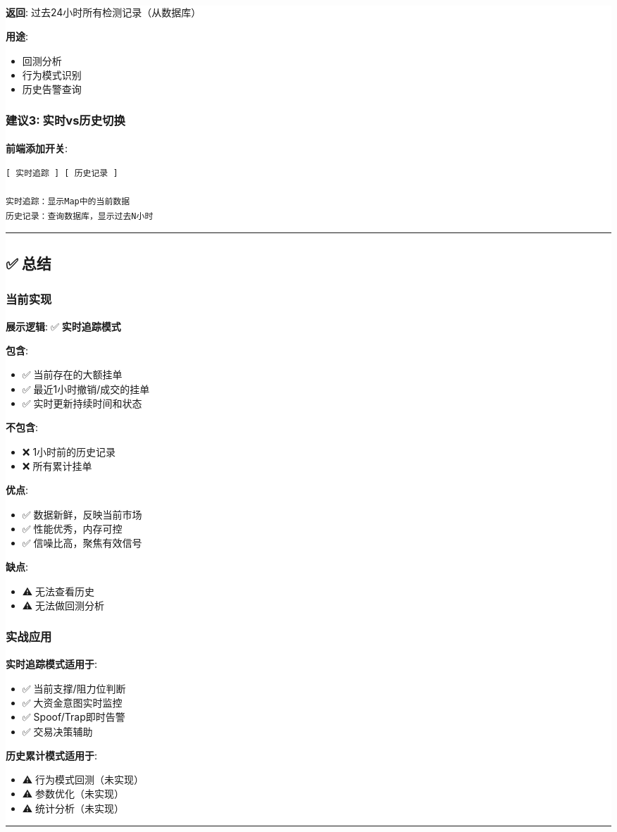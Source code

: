 **返回**: 过去24小时所有检测记录（从数据库）

**用途**: 
- 回测分析
- 行为模式识别
- 历史告警查询

### 建议3: 实时vs历史切换

**前端添加开关**:
```
[ 实时追踪 ] [ 历史记录 ]

实时追踪：显示Map中的当前数据
历史记录：查询数据库，显示过去N小时
```

---

## ✅ 总结

### 当前实现

**展示逻辑**: ✅ **实时追踪模式**

**包含**:
- ✅ 当前存在的大额挂单
- ✅ 最近1小时撤销/成交的挂单
- ✅ 实时更新持续时间和状态

**不包含**:
- ❌ 1小时前的历史记录
- ❌ 所有累计挂单

**优点**:
- ✅ 数据新鲜，反映当前市场
- ✅ 性能优秀，内存可控
- ✅ 信噪比高，聚焦有效信号

**缺点**:
- ⚠️ 无法查看历史
- ⚠️ 无法做回测分析

### 实战应用

**实时追踪模式适用于**:
- ✅ 当前支撑/阻力位判断
- ✅ 大资金意图实时监控
- ✅ Spoof/Trap即时告警
- ✅ 交易决策辅助

**历史累计模式适用于**:
- ⚠️ 行为模式回测（未实现）
- ⚠️ 参数优化（未实现）
- ⚠️ 统计分析（未实现）

---